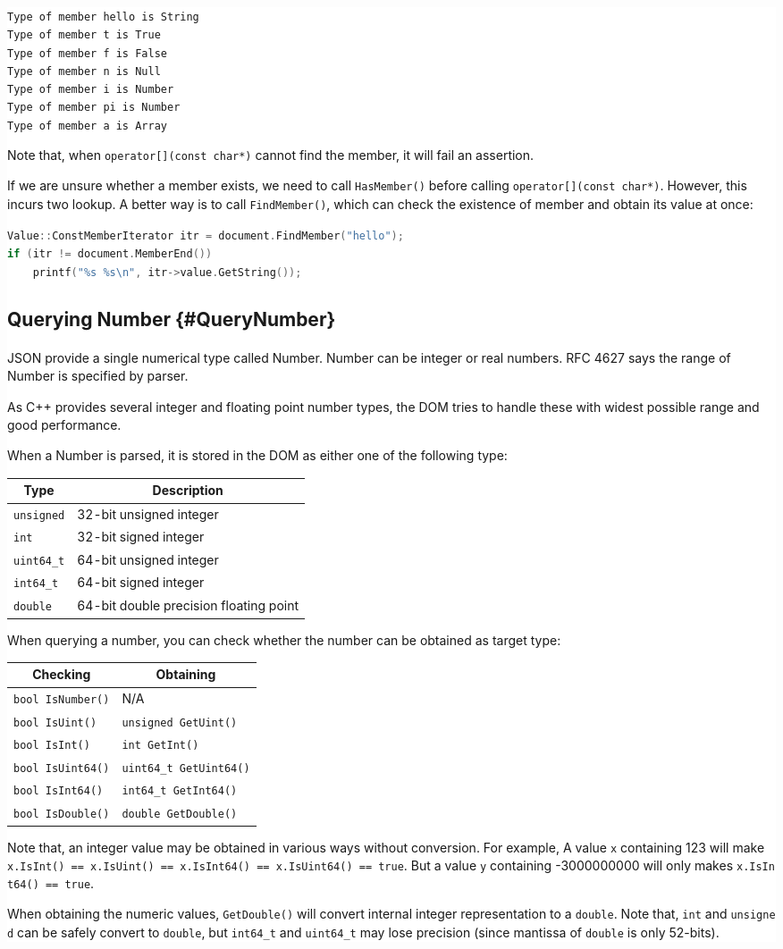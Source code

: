 ~~~~~~~~~~
Type of member hello is String
Type of member t is True
Type of member f is False
Type of member n is Null
Type of member i is Number
Type of member pi is Number
Type of member a is Array
~~~~~~~~~~

Note that, when `operator[](const char*)` cannot find the member, it will fail an assertion.

If we are unsure whether a member exists, we need to call `HasMember()` before calling `operator[](const char*)`. However, this incurs two lookup. A better way is to call `FindMember()`, which can check the existence of member and obtain its value at once:

~~~~~~~~~~cpp
Value::ConstMemberIterator itr = document.FindMember("hello");
if (itr != document.MemberEnd())
    printf("%s %s\n", itr->value.GetString());
~~~~~~~~~~

## Querying Number {#QueryNumber}

JSON provide a single numerical type called Number. Number can be integer or real numbers. RFC 4627 says the range of Number is specified by parser.

As C++ provides several integer and floating point number types, the DOM tries to handle these with widest possible range and good performance.

When a Number is parsed, it is stored in the DOM as either one of the following type:

Type       | Description
-----------|---------------------------------------
`unsigned` | 32-bit unsigned integer
`int`      | 32-bit signed integer
`uint64_t` | 64-bit unsigned integer
`int64_t`  | 64-bit signed integer
`double`   | 64-bit double precision floating point

When querying a number, you can check whether the number can be obtained as target type:

Checking          | Obtaining
------------------|---------------------
`bool IsNumber()` | N/A
`bool IsUint()`   | `unsigned GetUint()`
`bool IsInt()`    | `int GetInt()`
`bool IsUint64()` | `uint64_t GetUint64()`
`bool IsInt64()`  | `int64_t GetInt64()`
`bool IsDouble()` | `double GetDouble()`

Note that, an integer value may be obtained in various ways without conversion. For example, A value `x` containing 123 will make `x.IsInt() == x.IsUint() == x.IsInt64() == x.IsUint64() == true`. But a value `y` containing -3000000000 will only makes `x.IsInt64() == true`.

When obtaining the numeric values, `GetDouble()` will convert internal integer representation to a `double`. Note that, `int` and `unsigned` can be safely convert to `double`, but `int64_t` and `uint64_t` may lose precision (since mantissa of `double` is only 52-bits).
